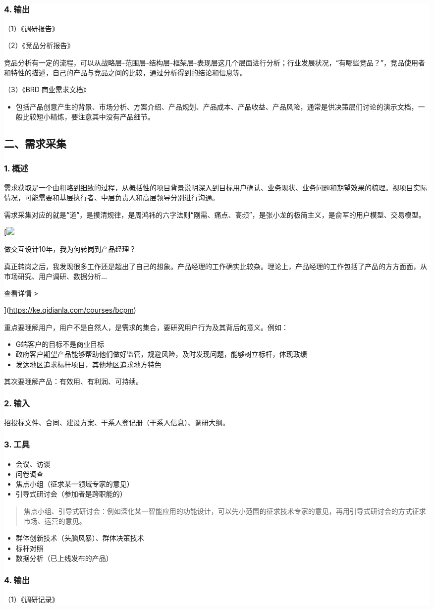 ### 4\. 输出

（1）《调研报告》

（2）《竞品分析报告》

竞品分析有一定的流程，可以从战略层-范围层-结构层-框架层-表现层这几个层面进行分析；行业发展状况，“有哪些竞品？”，竞品使用者和特性的描述，自己的产品与竞品之间的比较，通过分析得到的结论和信息等。

（3）《BRD 商业需求文档》

*   包括产品创意产生的背景、市场分析、方案介绍、产品规划、产品成本、产品收益、产品风险，通常是供决策层们讨论的演示文档，一般比较短小精炼，要注意其中没有产品细节。

## 二、需求采集

### 1\. 概述

需求获取是一个由粗略到细致的过程，从概括性的项目背景说明深入到目标用户确认、业务现状、业务问题和期望效果的梳理。视项目实际情况，可能需要和基层执行者、中层负责人和高层领导分别进行沟通。

需求采集对应的就是“道”，是摸清规律，是周鸿祎的六字法则“刚需、痛点、高频”，是张小龙的极简主义，是俞军的用户模型、交易模型。

[![](https://image.woshipm.com/2023/08/02/769bf6f4-30e6-11ee-b3cb-00163e0b5ff3.png)

做交互设计10年，我为何转岗到产品经理？

真正转岗之后，我发现很多工作还是超出了自己的想象。产品经理的工作确实比较杂。理论上，产品经理的工作包括了产品的方方面面，从市场研究、用户调研、数据分析...

查看详情 >

](https://ke.qidianla.com/courses/bcpm)

重点要理解用户，用户不是自然人，是需求的集合，要研究用户行为及其背后的意义。例如：

*   G端客户的目标不是商业目标
*   政府客户期望产品能够帮助他们做好监管，规避风险，及时发现问题，能够树立标杆，体现政绩
*   发达地区追求标杆项目，其他地区追求地方特色

其次要理解产品：有效用、有利润、可持续。

### 2\. 输入

招投标文件、合同、建设方案、干系人登记册（干系人信息）、调研大纲。

### 3\. 工具

*   会议、访谈
*   问卷调查
*   焦点小组（征求某一领域专家的意见）
*   引导式研讨会（参加者是跨职能的）

> 焦点小组、引导式研讨会：例如深化某一智能应用的功能设计，可以先小范围的征求技术专家的意见，再用引导式研讨会的方式征求市场、运营的意见。

*   群体创新技术（头脑风暴）、群体决策技术
*   标杆对照
*   数据分析（已上线发布的产品）

### 4\. 输出

（1）《调研记录》
